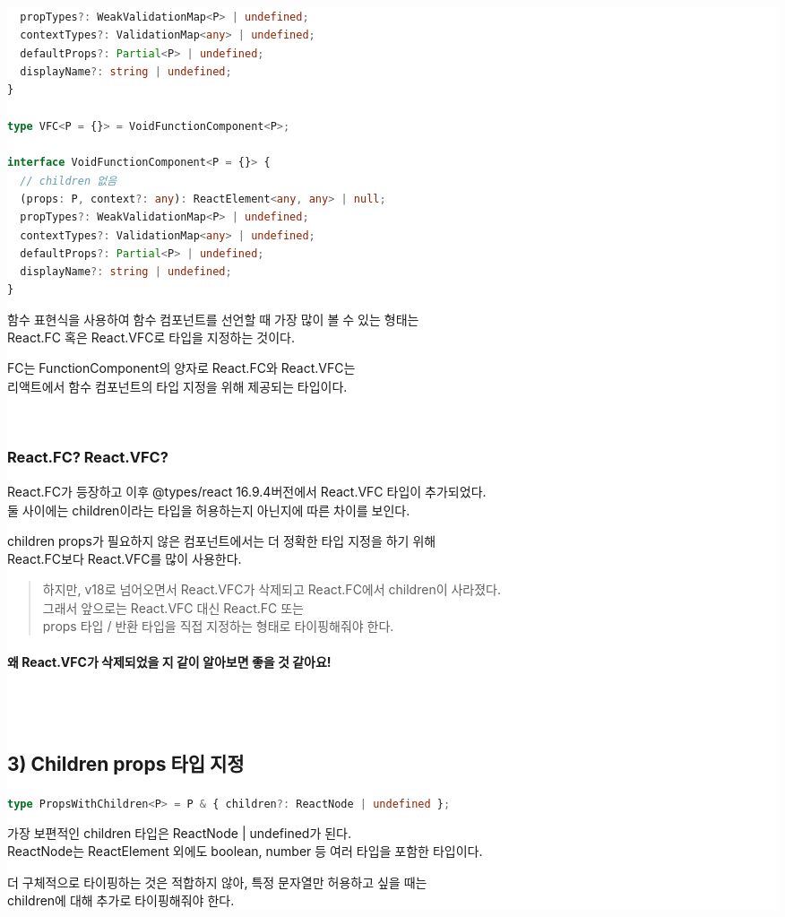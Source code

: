 ```ts
  propTypes?: WeakValidationMap<P> | undefined;
  contextTypes?: ValidationMap<any> | undefined;
  defaultProps?: Partial<P> | undefined;
  displayName?: string | undefined;
}

type VFC<P = {}> = VoidFunctionComponent<P>;

interface VoidFunctionComponent<P = {}> {
  // children 없음
  (props: P, context?: any): ReactElement<any, any> | null;
  propTypes?: WeakValidationMap<P> | undefined;
  contextTypes?: ValidationMap<any> | undefined;
  defaultProps?: Partial<P> | undefined;
  displayName?: string | undefined;
}
```

함수 표현식을 사용하여 함수 컴포넌트를 선언할 때 가장 많이 볼 수 있는 형태는<br />
React.FC 혹은 React.VFC로 타입을 지정하는 것이다.

FC는 FunctionComponent의 양자로 React.FC와 React.VFC는<br />
리액트에서 함수 컴포넌트의 타입 지정을 위해 제공되는 타입이다.

<br />

### React.FC? React.VFC?

React.FC가 등장하고 이후 @types/react 16.9.4버전에서 React.VFC 타입이 추가되었다.<br />
둘 사이에는 children이라는 타입을 허용하는지 아닌지에 따른 차이를 보인다.

children props가 필요하지 않은 컴포넌트에서는 더 정확한 타입 지정을 하기 위해<br />
React.FC보다 React.VFC를 많이 사용한다.

> 하지만, v18로 넘어오면서 React.VFC가 삭제되고 React.FC에서 children이 사라졌다.<br />
> 그래서 앞으로는 React.VFC 대신 React.FC 또는<br />
> props 타입 / 반환 타입을 직접 지정하는 형태로 타이핑해줘야 한다.

#### 왜 React.VFC가 삭제되었을 지 같이 알아보면 좋을 것 같아요!

<br />
<br />

## 3) Children props 타입 지정

```ts
type PropsWithChildren<P> = P & { children?: ReactNode | undefined };
```

가장 보편적인 children 타입은 ReactNode | undefined가 된다.<br />
ReactNode는 ReactElement 외에도 boolean, number 등 여러 타입을 포함한 타입이다.

더 구체적으로 타이핑하는 것은 적합하지 않아, 특정 문자열만 허용하고 싶을 때는<br />
children에 대해 추가로 타이핑해줘야 한다.
